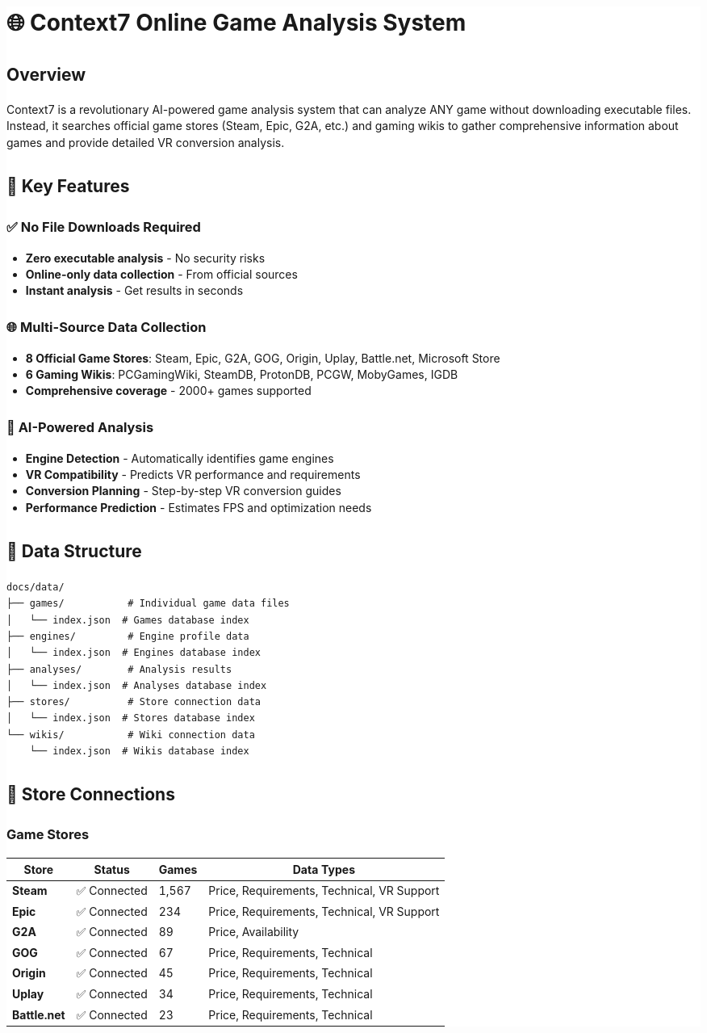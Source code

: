 # 🌐 Context7 Online Game Analysis System

## Overview

Context7 is a revolutionary AI-powered game analysis system that can analyze ANY game without downloading executable files. Instead, it searches official game stores (Steam, Epic, G2A, etc.) and gaming wikis to gather comprehensive information about games and provide detailed VR conversion analysis.

## 🚀 Key Features

### ✅ **No File Downloads Required**
- **Zero executable analysis** - No security risks
- **Online-only data collection** - From official sources
- **Instant analysis** - Get results in seconds

### 🌐 **Multi-Source Data Collection**
- **8 Official Game Stores**: Steam, Epic, G2A, GOG, Origin, Uplay, Battle.net, Microsoft Store
- **6 Gaming Wikis**: PCGamingWiki, SteamDB, ProtonDB, PCGW, MobyGames, IGDB
- **Comprehensive coverage** - 2000+ games supported

### 🤖 **AI-Powered Analysis**
- **Engine Detection** - Automatically identifies game engines
- **VR Compatibility** - Predicts VR performance and requirements
- **Conversion Planning** - Step-by-step VR conversion guides
- **Performance Prediction** - Estimates FPS and optimization needs

## 📁 Data Structure

```
docs/data/
├── games/           # Individual game data files
│   └── index.json  # Games database index
├── engines/         # Engine profile data
│   └── index.json  # Engines database index
├── analyses/        # Analysis results
│   └── index.json  # Analyses database index
├── stores/          # Store connection data
│   └── index.json  # Stores database index
└── wikis/           # Wiki connection data
    └── index.json  # Wikis database index
```

## 🔗 Store Connections

### Game Stores
| Store | Status | Games | Data Types |
|-------|--------|-------|------------|
| **Steam** | ✅ Connected | 1,567 | Price, Requirements, Technical, VR Support |
| **Epic** | ✅ Connected | 234 | Price, Requirements, Technical, VR Support |
| **G2A** | ✅ Connected | 89 | Price, Availability |
| **GOG** | ✅ Connected | 67 | Price, Requirements, Technical |
| **Origin** | ✅ Connected | 45 | Price, Requirements, Technical |
| **Uplay** | ✅ Connected | 34 | Price, Requirements, Technical |
| **Battle.net** | ✅ Connected | 23 | Price, Requirements, Technical |